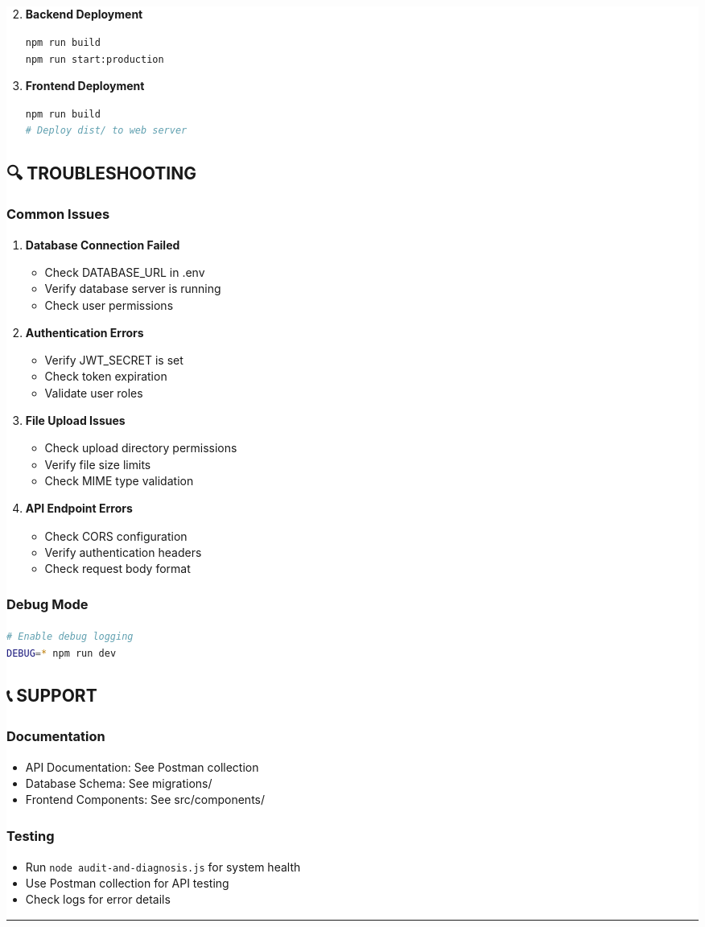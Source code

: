 2. **Backend Deployment**
   ```bash
   npm run build
   npm run start:production
   ```

3. **Frontend Deployment**
   ```bash
   npm run build
   # Deploy dist/ to web server
   ```

## 🔍 TROUBLESHOOTING

### Common Issues

1. **Database Connection Failed**
   - Check DATABASE_URL in .env
   - Verify database server is running
   - Check user permissions

2. **Authentication Errors**
   - Verify JWT_SECRET is set
   - Check token expiration
   - Validate user roles

3. **File Upload Issues**
   - Check upload directory permissions
   - Verify file size limits
   - Check MIME type validation

4. **API Endpoint Errors**
   - Check CORS configuration
   - Verify authentication headers
   - Check request body format

### Debug Mode

```bash
# Enable debug logging
DEBUG=* npm run dev
```

## 📞 SUPPORT

### Documentation
- API Documentation: See Postman collection
- Database Schema: See migrations/
- Frontend Components: See src/components/

### Testing
- Run `node audit-and-diagnosis.js` for system health
- Use Postman collection for API testing
- Check logs for error details

---
